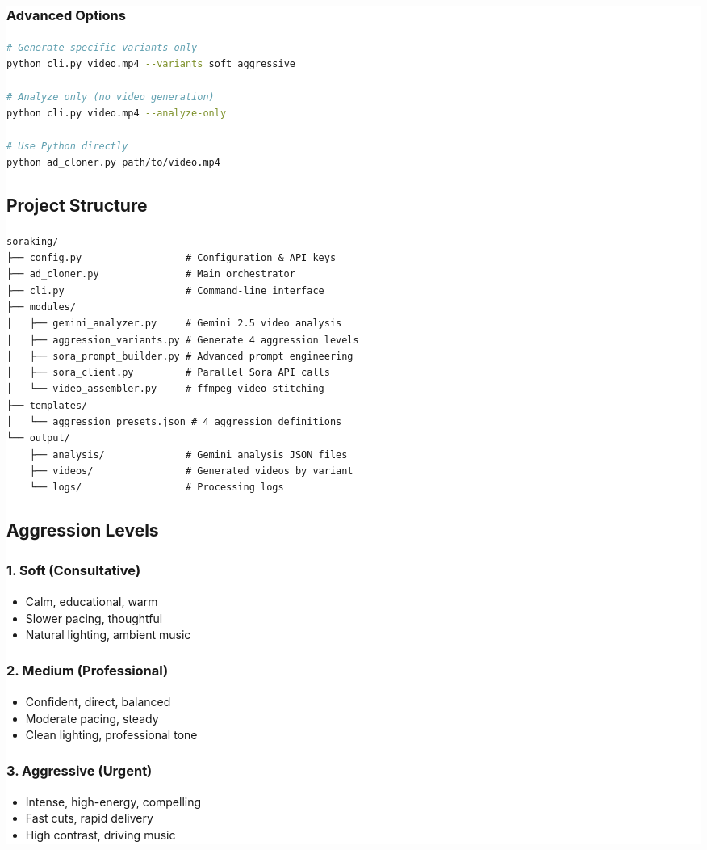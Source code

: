 ### Advanced Options

```bash
# Generate specific variants only
python cli.py video.mp4 --variants soft aggressive

# Analyze only (no video generation)
python cli.py video.mp4 --analyze-only

# Use Python directly
python ad_cloner.py path/to/video.mp4
```

## Project Structure

```
soraking/
├── config.py                  # Configuration & API keys
├── ad_cloner.py               # Main orchestrator
├── cli.py                     # Command-line interface
├── modules/
│   ├── gemini_analyzer.py     # Gemini 2.5 video analysis
│   ├── aggression_variants.py # Generate 4 aggression levels
│   ├── sora_prompt_builder.py # Advanced prompt engineering
│   ├── sora_client.py         # Parallel Sora API calls
│   └── video_assembler.py     # ffmpeg video stitching
├── templates/
│   └── aggression_presets.json # 4 aggression definitions
└── output/
    ├── analysis/              # Gemini analysis JSON files
    ├── videos/                # Generated videos by variant
    └── logs/                  # Processing logs
```

## Aggression Levels

### 1. Soft (Consultative)
- Calm, educational, warm
- Slower pacing, thoughtful
- Natural lighting, ambient music

### 2. Medium (Professional)
- Confident, direct, balanced
- Moderate pacing, steady
- Clean lighting, professional tone

### 3. Aggressive (Urgent)
- Intense, high-energy, compelling
- Fast cuts, rapid delivery
- High contrast, driving music
